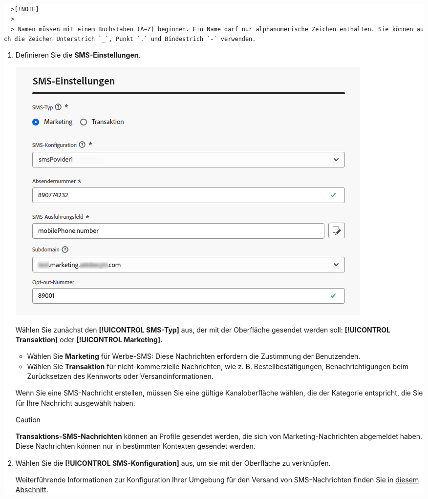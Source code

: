       >[!NOTE]
      >
      > Namen müssen mit einem Buchstaben (A–Z) beginnen. Ein Name darf nur alphanumerische Zeichen enthalten. Sie können auch die Zeichen Unterstrich `_`, Punkt `.` und Bindestrich `-` verwenden.

   1. Definieren Sie die **SMS-Einstellungen**.

      ![](assets/sms-surface-settings.png)

      Wählen Sie zunächst den **[!UICONTROL SMS-Typ]** aus, der mit der Oberfläche gesendet werden soll: **[!UICONTROL Transaktion]** oder **[!UICONTROL Marketing]**.

      * Wählen Sie **Marketing** für Werbe-SMS: Diese Nachrichten erfordern die Zustimmung der Benutzenden.
      * Wählen Sie **Transaktion** für nicht-kommerzielle Nachrichten, wie z. B. Bestellbestätigungen, Benachrichtigungen beim Zurücksetzen des Kennworts oder Versandinformationen.

      Wenn Sie eine SMS-Nachricht erstellen, müssen Sie eine gültige Kanaloberfläche wählen, die der Kategorie entspricht, die Sie für Ihre Nachricht ausgewählt haben.

      >[!CAUTION]
      >
      >**Transaktions-SMS-Nachrichten** können an Profile gesendet werden, die sich von Marketing-Nachrichten abgemeldet haben. Diese Nachrichten können nur in bestimmten Kontexten gesendet werden.

   1. Wählen Sie die **[!UICONTROL SMS-Konfiguration]** aus, um sie mit der Oberfläche zu verknüpfen.

      Weiterführende Informationen zur Konfiguration Ihrer Umgebung für den Versand von SMS-Nachrichten finden Sie in [diesem Abschnitt](#create-api).
